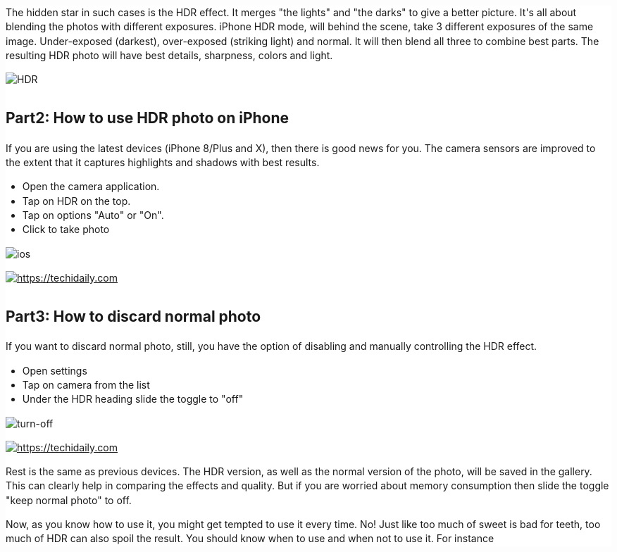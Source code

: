  The hidden star in such cases is the HDR effect. It merges "the lights" and "the darks" to give a better picture. It's all about blending the photos with different exposures. iPhone HDR mode, will behind the scene, take 3 different exposures of the same image. Under-exposed (darkest), over-exposed (striking light) and normal. It will then blend all three to combine best parts. The resulting HDR photo will have best details, sharpness, colors and light.

![HDR](https://images.wondershare.com/filmora/HDR-comparison.jpg)

## Part2: How to use HDR photo on iPhone

 If you are using the latest devices (iPhone 8/Plus and X), then there is good news for you. The camera sensors are improved to the extent that it captures highlights and shadows with best results.

* Open the camera application.
* Tap on HDR on the top.
* Tap on options "Auto" or "On".
* Click to take photo

![ios](https://images.wondershare.com/filmora/iphone-HDR.jpg)


<a href="https://appsumo.8odi.net/c/5597632/2100526/7443" target="_top" id="2100526">
  <img src="//a.impactradius-go.com/display-ad/7443-2100526" border="0" alt="https://techidaily.com" width="728" height="90"/>
</a>
<img height="0" width="0" src="https://appsumo.8odi.net/i/5597632/2100526/7443" style="position:absolute;visibility:hidden;" border="0" />


## Part3: How to discard normal photo

 If you want to discard normal photo, still, you have the option of disabling and manually controlling the HDR effect.

* Open settings
* Tap on camera from the list
* Under the HDR heading slide the toggle to "off"
  
![turn-off](https://images.wondershare.com/filmora/Turn-off-HDR.jpg)


<a href="https://laganoo.pxf.io/c/5597632/1528693/16446" target="_top" id="1528693">
  <img src="//a.impactradius-go.com/display-ad/16446-1528693" border="0" alt="https://techidaily.com" width="300" height="90"/>
</a>
<img height="0" width="0" src="https://laganoo.pxf.io/i/5597632/1528693/16446" style="position:absolute;visibility:hidden;" border="0" />


 Rest is the same as previous devices. The HDR version, as well as the normal version of the photo, will be saved in the gallery. This can clearly help in comparing the effects and quality. But if you are worried about memory consumption then slide the toggle "keep normal photo" to off.

 Now, as you know how to use it, you might get tempted to use it every time. No! Just like too much of sweet is bad for teeth, too much of HDR can also spoil the result. You should know when to use and when not to use it. For instance
